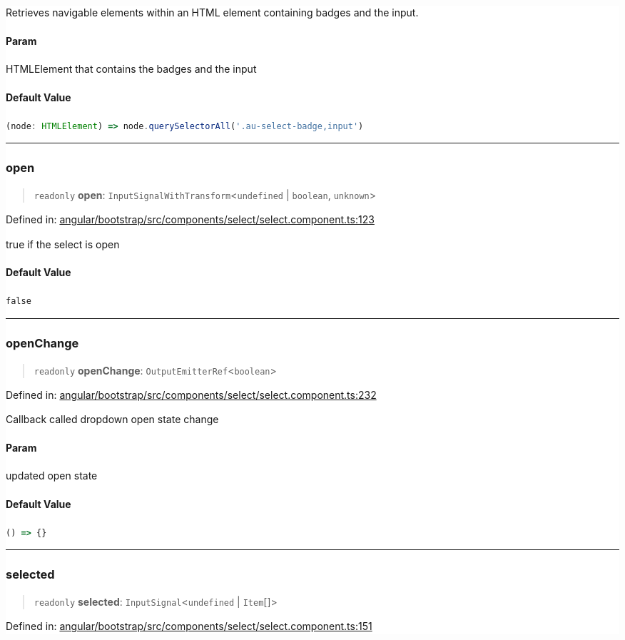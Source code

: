 Retrieves navigable elements within an HTML element containing badges and the input.

#### Param

HTMLElement that contains the badges and the input

#### Default Value

```ts
(node: HTMLElement) => node.querySelectorAll('.au-select-badge,input')
```

***

### open

> `readonly` **open**: `InputSignalWithTransform`\<`undefined` \| `boolean`, `unknown`\>

Defined in: [angular/bootstrap/src/components/select/select.component.ts:123](https://github.com/AmadeusITGroup/AgnosUI/blob/4fd868c8d80c28b306e406aab2d5ef5dbc13caa2/angular/bootstrap/src/components/select/select.component.ts#L123)

true if the select is open

#### Default Value

`false`

***

### openChange

> `readonly` **openChange**: `OutputEmitterRef`\<`boolean`\>

Defined in: [angular/bootstrap/src/components/select/select.component.ts:232](https://github.com/AmadeusITGroup/AgnosUI/blob/4fd868c8d80c28b306e406aab2d5ef5dbc13caa2/angular/bootstrap/src/components/select/select.component.ts#L232)

Callback called dropdown open state change

#### Param

updated open state

#### Default Value

```ts
() => {}
```

***

### selected

> `readonly` **selected**: `InputSignal`\<`undefined` \| `Item`[]\>

Defined in: [angular/bootstrap/src/components/select/select.component.ts:151](https://github.com/AmadeusITGroup/AgnosUI/blob/4fd868c8d80c28b306e406aab2d5ef5dbc13caa2/angular/bootstrap/src/components/select/select.component.ts#L151)
